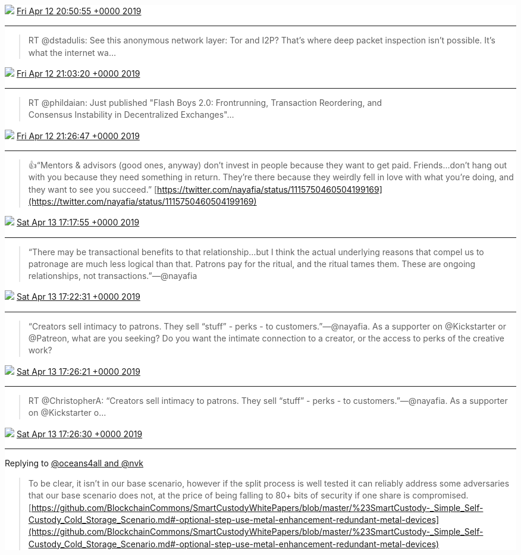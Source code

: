 <img src="{{ site.url }}{{ site.baseurl }}/assets/images/media/tweet.ico" width="30" /> [Fri Apr 12 20:50:55 +0000 2019](https://twitter.com/ChristopherA/status/1116805922511147008)

----

> RT @dstadulis: See this anonymous network layer: Tor and I2P? That’s where deep packet inspection isn’t possible. It’s what the internet wa…

<img src="{{ site.url }}{{ site.baseurl }}/assets/images/media/tweet.ico" width="30" /> [Fri Apr 12 21:03:20 +0000 2019](https://twitter.com/ChristopherA/status/1116809047527714816)

----

> RT @phildaian: Just published "Flash Boys 2.0: Frontrunning, Transaction Reordering, and  
> Consensus Instability in Decentralized Exchanges"…

<img src="{{ site.url }}{{ site.baseurl }}/assets/images/media/tweet.ico" width="30" /> [Fri Apr 12 21:26:47 +0000 2019](https://twitter.com/ChristopherA/status/1116814945847398400)

----

> 👍“Mentors &amp; advisors (good ones, anyway) don’t invest in people because they want to get paid. Friends…don’t hang out with you because they need something in return. They’re there because they weirdly fell in love with what you’re doing, and they want to see you succeed.” [https://twitter.com/nayafia/status/1115750460504199169](https://twitter.com/nayafia/status/1115750460504199169)

<img src="{{ site.url }}{{ site.baseurl }}/assets/images/media/tweet.ico" width="30" /> [Sat Apr 13 17:17:55 +0000 2019](https://twitter.com/ChristopherA/status/1117114704424361984)

----



> “There may be transactional benefits to that relationship…but I think the actual underlying reasons that compel us to patronage are much less logical than that. Patrons pay for the ritual, and the ritual tames them. These are ongoing relationships, not transactions.”—@nayafia

<img src="{{ site.url }}{{ site.baseurl }}/assets/images/media/tweet.ico" width="30" /> [Sat Apr 13 17:22:31 +0000 2019](https://twitter.com/ChristopherA/status/1117115861603504128)

----



> “Creators sell intimacy to patrons. They sell “stuff” - perks - to customers.”—@nayafia. As a supporter on @Kickstarter or @Patreon, what are you seeking? Do you want the intimate connection to a creator, or the access to perks of the creative work?

<img src="{{ site.url }}{{ site.baseurl }}/assets/images/media/tweet.ico" width="30" /> [Sat Apr 13 17:26:21 +0000 2019](https://twitter.com/ChristopherA/status/1117116829174882305)

----

> RT @ChristopherA: “Creators sell intimacy to patrons. They sell “stuff” - perks - to customers.”—@nayafia. As a supporter on @Kickstarter o…

<img src="{{ site.url }}{{ site.baseurl }}/assets/images/media/tweet.ico" width="30" /> [Sat Apr 13 17:26:30 +0000 2019](https://twitter.com/ChristopherA/status/1117116866403557376)

----

Replying to [@oceans4all and @nvk](https://twitter.com/@oceans4all/status/1116870536582184961)

> To be clear, it isn’t in our base scenario, however if the split process is well tested it can reliably address some adversaries that our base scenario does not, at the price of being falling to 80+ bits of security if one share is compromised. [https://github.com/BlockchainCommons/SmartCustodyWhitePapers/blob/master/%23SmartCustody-_Simple_Self-Custody_Cold_Storage_Scenario.md#-optional-step-use-metal-enhancement-redundant-metal-devices](https://github.com/BlockchainCommons/SmartCustodyWhitePapers/blob/master/%23SmartCustody-_Simple_Self-Custody_Cold_Storage_Scenario.md#-optional-step-use-metal-enhancement-redundant-metal-devices)

